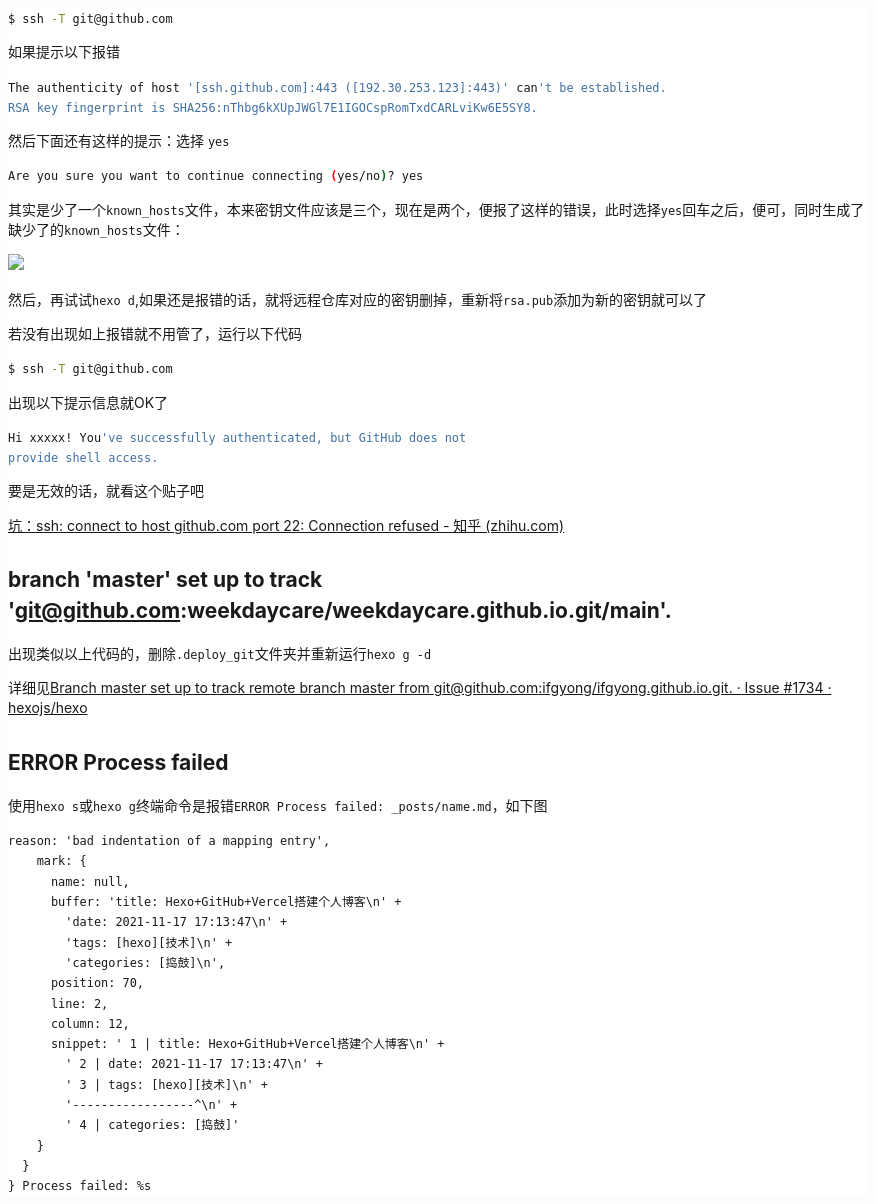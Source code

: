 ```bash
$ ssh -T git@github.com
```

如果提示以下报错

```bash
The authenticity of host '[ssh.github.com]:443 ([192.30.253.123]:443)' can't be established.
RSA key fingerprint is SHA256:nThbg6kXUpJWGl7E1IGOCspRomTxdCARLviKw6E5SY8.
```
然后下面还有这样的提示：选择 `yes`
```bash
Are you sure you want to continue connecting (yes/no)? yes
```
其实是少了一个`known_hosts`文件，本来密钥文件应该是三个，现在是两个，便报了这样的错误，此时选择`yes`回车之后，便可，同时生成了缺少了的`known_hosts`文件：

![](https://img-blog.csdnimg.cn/20190521101659202.png?x-oss-process=image/watermark,type_ZmFuZ3poZW5naGVpdGk,shadow_10,text_aHR0cHM6Ly9ibG9nLmNzZG4ubmV0L2ZlYXJsZXNzeG1t,size_16,color_FFFFFF,t_70)

然后，再试试`hexo d`,如果还是报错的话，就将远程仓库对应的密钥删掉，重新将`rsa.pub`添加为新的密钥就可以了

若没有出现如上报错就不用管了，运行以下代码

```bash
$ ssh -T git@github.com
```

出现以下提示信息就OK了

~~~bash
Hi xxxxx! You've successfully authenticated, but GitHub does not
provide shell access.
~~~

要是无效的话，就看这个贴子吧

[坑：ssh: connect to host github.com port 22: Connection refused - 知乎 (zhihu.com)](https://zhuanlan.zhihu.com/p/521340971)

## branch 'master' set up to track 'git@github.com:weekdaycare/weekdaycare.github.io.git/main'.

出现类似以上代码的，删除`.deploy_git`文件夹并重新运行`hexo g -d`

详细见[Branch master set up to track remote branch master from git@github.com:ifgyong/ifgyong.github.io.git. · Issue #1734 · hexojs/hexo](https://github.com/hexojs/hexo/issues/1734)

## ERROR Process failed

使用`hexo s`或`hexo g`终端命令是报错`ERROR Process failed: _posts/name.md`，如下图

```text
reason: 'bad indentation of a mapping entry',
    mark: {
      name: null,
      buffer: 'title: Hexo+GitHub+Vercel搭建个人博客\n' +
        'date: 2021-11-17 17:13:47\n' +
        'tags: [hexo][技术]\n' +
        'categories: [捣鼓]\n',
      position: 70,
      line: 2,
      column: 12,
      snippet: ' 1 | title: Hexo+GitHub+Vercel搭建个人博客\n' +
        ' 2 | date: 2021-11-17 17:13:47\n' +
        ' 3 | tags: [hexo][技术]\n' +
        '-----------------^\n' +
        ' 4 | categories: [捣鼓]'
    }
  }
} Process failed: %s
```
